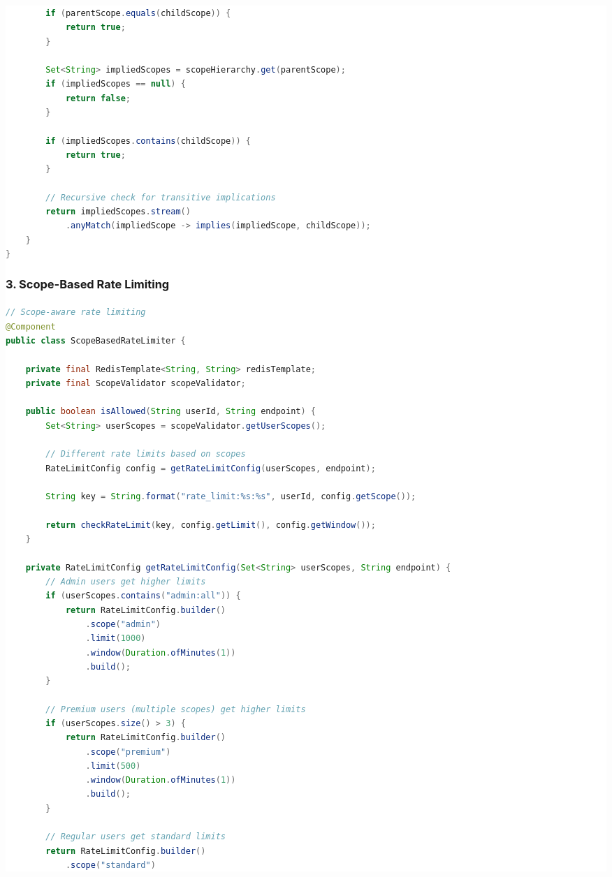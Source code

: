 ```java
        if (parentScope.equals(childScope)) {
            return true;
        }
        
        Set<String> impliedScopes = scopeHierarchy.get(parentScope);
        if (impliedScopes == null) {
            return false;
        }
        
        if (impliedScopes.contains(childScope)) {
            return true;
        }
        
        // Recursive check for transitive implications
        return impliedScopes.stream()
            .anyMatch(impliedScope -> implies(impliedScope, childScope));
    }
}
```

### 3. **Scope-Based Rate Limiting**

```java
// Scope-aware rate limiting
@Component
public class ScopeBasedRateLimiter {
    
    private final RedisTemplate<String, String> redisTemplate;
    private final ScopeValidator scopeValidator;
    
    public boolean isAllowed(String userId, String endpoint) {
        Set<String> userScopes = scopeValidator.getUserScopes();
        
        // Different rate limits based on scopes
        RateLimitConfig config = getRateLimitConfig(userScopes, endpoint);
        
        String key = String.format("rate_limit:%s:%s", userId, config.getScope());
        
        return checkRateLimit(key, config.getLimit(), config.getWindow());
    }
    
    private RateLimitConfig getRateLimitConfig(Set<String> userScopes, String endpoint) {
        // Admin users get higher limits
        if (userScopes.contains("admin:all")) {
            return RateLimitConfig.builder()
                .scope("admin")
                .limit(1000)
                .window(Duration.ofMinutes(1))
                .build();
        }
        
        // Premium users (multiple scopes) get higher limits
        if (userScopes.size() > 3) {
            return RateLimitConfig.builder()
                .scope("premium")
                .limit(500)
                .window(Duration.ofMinutes(1))
                .build();
        }
        
        // Regular users get standard limits
        return RateLimitConfig.builder()
            .scope("standard")
```